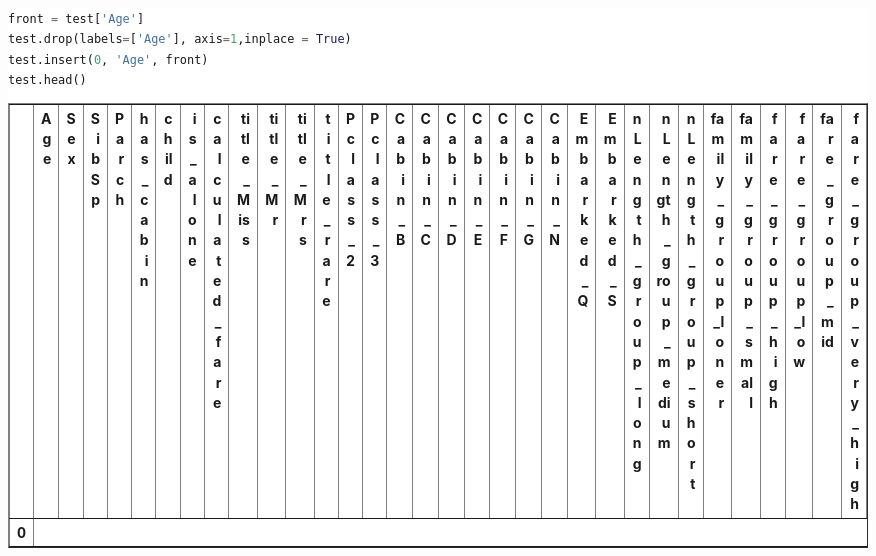 


```python
front = test['Age']
test.drop(labels=['Age'], axis=1,inplace = True)
test.insert(0, 'Age', front)
test.head()
```




<div>
<style scoped>
    .dataframe tbody tr th:only-of-type {
        vertical-align: middle;
    }

    .dataframe tbody tr th {
        vertical-align: top;
    }

    .dataframe thead th {
        text-align: right;
    }
</style>
<table border="1" class="dataframe">
  <thead>
    <tr style="text-align: right;">
      <th></th>
      <th>Age</th>
      <th>Sex</th>
      <th>SibSp</th>
      <th>Parch</th>
      <th>has_cabin</th>
      <th>child</th>
      <th>is_alone</th>
      <th>calculated_fare</th>
      <th>title_ Miss</th>
      <th>title_ Mr</th>
      <th>title_ Mrs</th>
      <th>title_ rare</th>
      <th>Pclass_2</th>
      <th>Pclass_3</th>
      <th>Cabin_B</th>
      <th>Cabin_C</th>
      <th>Cabin_D</th>
      <th>Cabin_E</th>
      <th>Cabin_F</th>
      <th>Cabin_G</th>
      <th>Cabin_N</th>
      <th>Embarked_Q</th>
      <th>Embarked_S</th>
      <th>nLength_group_long</th>
      <th>nLength_group_medium</th>
      <th>nLength_group_short</th>
      <th>family_group_loner</th>
      <th>family_group_small</th>
      <th>fare_group_high</th>
      <th>fare_group_low</th>
      <th>fare_group_mid</th>
      <th>fare_group_very_high</th>
    </tr>
  </thead>
  <tbody>
    <tr>
      <th>0</th>